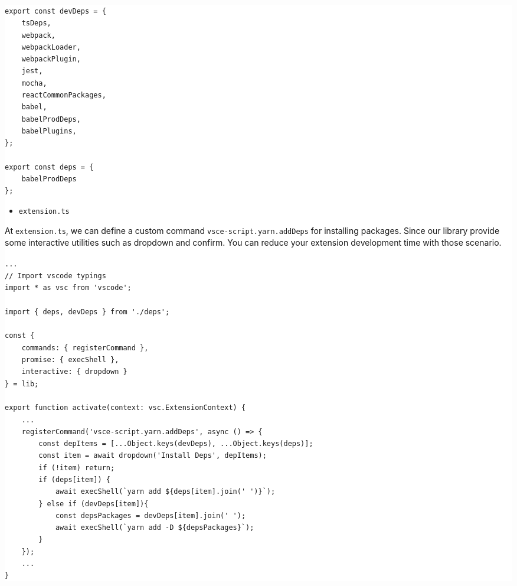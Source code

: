 ```
export const devDeps = {
    tsDeps,
    webpack,
    webpackLoader,
    webpackPlugin,
    jest,
    mocha,
    reactCommonPackages,
    babel,
    babelProdDeps,
    babelPlugins,
};

export const deps = {
    babelProdDeps
};
```

- `extension.ts`

At `extension.ts`, we can define a custom command `vsce-script.yarn.addDeps` for installing packages.
Since our library provide some interactive utilities such as dropdown and confirm.
You can reduce your extension development time with those scenario.  

``` 
...
// Import vscode typings
import * as vsc from 'vscode';

import { deps, devDeps } from './deps';

const {
    commands: { registerCommand },
    promise: { execShell },
    interactive: { dropdown }
} = lib;

export function activate(context: vsc.ExtensionContext) {
    ...
    registerCommand('vsce-script.yarn.addDeps', async () => {
        const depItems = [...Object.keys(devDeps), ...Object.keys(deps)];
        const item = await dropdown('Install Deps', depItems);
        if (!item) return;
        if (deps[item]) {
            await execShell(`yarn add ${deps[item].join(' ')}`);           
        } else if (devDeps[item]){
            const depsPackages = devDeps[item].join(' ');
            await execShell(`yarn add -D ${depsPackages}`);
        }
    });
    ...
}
```
